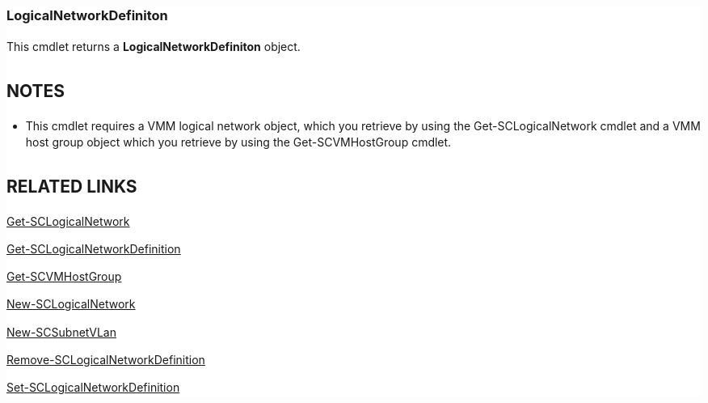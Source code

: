 ### LogicalNetworkDefiniton
This cmdlet returns a **LogicalNetworkDefiniton** object.

## NOTES
* This cmdlet requires a VMM logical network object, which you retrieve by using the Get-SCLogicalNetwork cmdlet and a VMM host group object which you retrieve by using the Get-SCVMHostGroup cmdlet.

## RELATED LINKS

[Get-SCLogicalNetwork](xref:VirtualMachineManager/v1/Get-SCLogicalNetwork.md)

[Get-SCLogicalNetworkDefinition](xref:VirtualMachineManager/v1/Get-SCLogicalNetworkDefinition.md)

[Get-SCVMHostGroup](xref:VirtualMachineManager/v1/Get-SCVMHostGroup.md)

[New-SCLogicalNetwork](xref:VirtualMachineManager/v1/New-SCLogicalNetwork.md)

[New-SCSubnetVLan](xref:VirtualMachineManager/v1/New-SCSubnetVLan.md)

[Remove-SCLogicalNetworkDefinition](xref:VirtualMachineManager/v1/Remove-SCLogicalNetworkDefinition.md)

[Set-SCLogicalNetworkDefinition](xref:VirtualMachineManager/v1/Set-SCLogicalNetworkDefinition.md)

